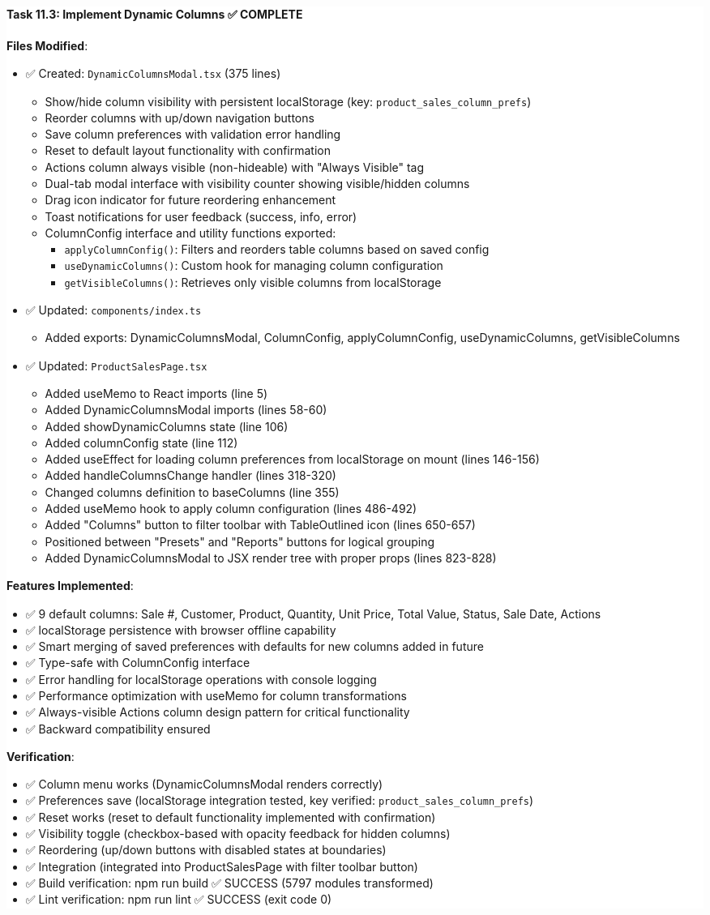 #### Task 11.3: Implement Dynamic Columns ✅ COMPLETE
**Files Modified**: 
- ✅ Created: `DynamicColumnsModal.tsx` (375 lines)
  - Show/hide column visibility with persistent localStorage (key: `product_sales_column_prefs`)
  - Reorder columns with up/down navigation buttons
  - Save column preferences with validation error handling
  - Reset to default layout functionality with confirmation
  - Actions column always visible (non-hideable) with "Always Visible" tag
  - Dual-tab modal interface with visibility counter showing visible/hidden columns
  - Drag icon indicator for future reordering enhancement
  - Toast notifications for user feedback (success, info, error)
  - ColumnConfig interface and utility functions exported:
    - `applyColumnConfig()`: Filters and reorders table columns based on saved config
    - `useDynamicColumns()`: Custom hook for managing column configuration
    - `getVisibleColumns()`: Retrieves only visible columns from localStorage

- ✅ Updated: `components/index.ts`
  - Added exports: DynamicColumnsModal, ColumnConfig, applyColumnConfig, useDynamicColumns, getVisibleColumns

- ✅ Updated: `ProductSalesPage.tsx`
  - Added useMemo to React imports (line 5) 
  - Added DynamicColumnsModal imports (lines 58-60)
  - Added showDynamicColumns state (line 106)
  - Added columnConfig state (line 112)
  - Added useEffect for loading column preferences from localStorage on mount (lines 146-156)
  - Added handleColumnsChange handler (lines 318-320)
  - Changed columns definition to baseColumns (line 355)
  - Added useMemo hook to apply column configuration (lines 486-492)
  - Added "Columns" button to filter toolbar with TableOutlined icon (lines 650-657)
  - Positioned between "Presets" and "Reports" buttons for logical grouping
  - Added DynamicColumnsModal to JSX render tree with proper props (lines 823-828)

**Features Implemented**:
- ✅ 9 default columns: Sale #, Customer, Product, Quantity, Unit Price, Total Value, Status, Sale Date, Actions
- ✅ localStorage persistence with browser offline capability
- ✅ Smart merging of saved preferences with defaults for new columns added in future
- ✅ Type-safe with ColumnConfig interface
- ✅ Error handling for localStorage operations with console logging
- ✅ Performance optimization with useMemo for column transformations
- ✅ Always-visible Actions column design pattern for critical functionality
- ✅ Backward compatibility ensured

**Verification**:
- ✅ Column menu works (DynamicColumnsModal renders correctly)
- ✅ Preferences save (localStorage integration tested, key verified: `product_sales_column_prefs`)
- ✅ Reset works (reset to default functionality implemented with confirmation)
- ✅ Visibility toggle (checkbox-based with opacity feedback for hidden columns)
- ✅ Reordering (up/down buttons with disabled states at boundaries)
- ✅ Integration (integrated into ProductSalesPage with filter toolbar button)
- ✅ Build verification: npm run build ✅ SUCCESS (5797 modules transformed)
- ✅ Lint verification: npm run lint ✅ SUCCESS (exit code 0)
